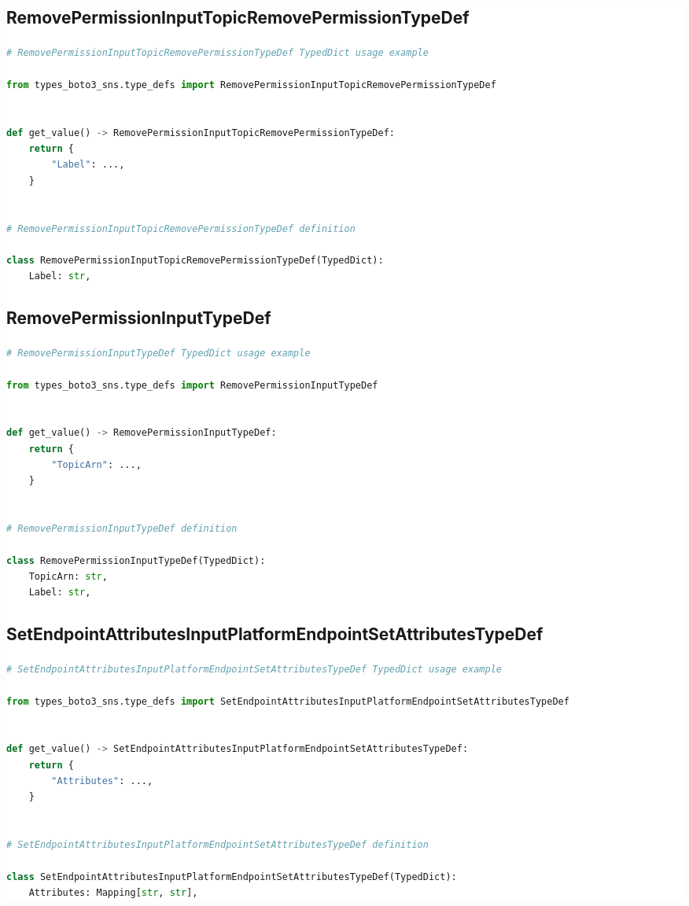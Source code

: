 

## RemovePermissionInputTopicRemovePermissionTypeDef

```python
# RemovePermissionInputTopicRemovePermissionTypeDef TypedDict usage example

from types_boto3_sns.type_defs import RemovePermissionInputTopicRemovePermissionTypeDef


def get_value() -> RemovePermissionInputTopicRemovePermissionTypeDef:
    return {
        "Label": ...,
    }


# RemovePermissionInputTopicRemovePermissionTypeDef definition

class RemovePermissionInputTopicRemovePermissionTypeDef(TypedDict):
    Label: str,
```


## RemovePermissionInputTypeDef

```python
# RemovePermissionInputTypeDef TypedDict usage example

from types_boto3_sns.type_defs import RemovePermissionInputTypeDef


def get_value() -> RemovePermissionInputTypeDef:
    return {
        "TopicArn": ...,
    }


# RemovePermissionInputTypeDef definition

class RemovePermissionInputTypeDef(TypedDict):
    TopicArn: str,
    Label: str,
```


## SetEndpointAttributesInputPlatformEndpointSetAttributesTypeDef

```python
# SetEndpointAttributesInputPlatformEndpointSetAttributesTypeDef TypedDict usage example

from types_boto3_sns.type_defs import SetEndpointAttributesInputPlatformEndpointSetAttributesTypeDef


def get_value() -> SetEndpointAttributesInputPlatformEndpointSetAttributesTypeDef:
    return {
        "Attributes": ...,
    }


# SetEndpointAttributesInputPlatformEndpointSetAttributesTypeDef definition

class SetEndpointAttributesInputPlatformEndpointSetAttributesTypeDef(TypedDict):
    Attributes: Mapping[str, str],
```